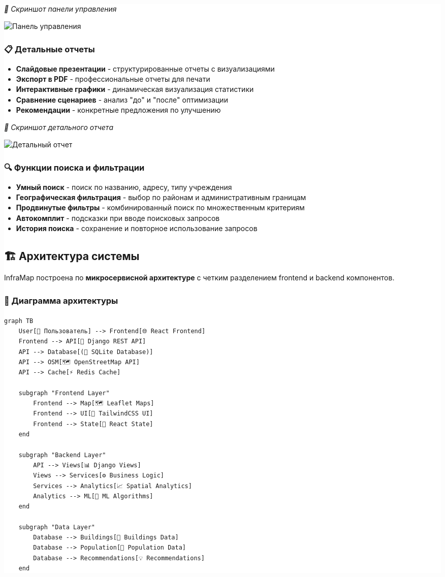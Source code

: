 *📸 Скриншот панели управления*

![Панель управления](./docs/screenshots/control-panel.png)

### 📋 Детальные отчеты

- **Слайдовые презентации** - структурированные отчеты с визуализациями
- **Экспорт в PDF** - профессиональные отчеты для печати
- **Интерактивные графики** - динамическая визуализация статистики
- **Сравнение сценариев** - анализ "до" и "после" оптимизации
- **Рекомендации** - конкретные предложения по улучшению

*📸 Скриншот детального отчета*

![Детальный отчет](./docs/screenshots/detailed-report.png)

### 🔍 Функции поиска и фильтрации

- **Умный поиск** - поиск по названию, адресу, типу учреждения
- **Географическая фильтрация** - выбор по районам и административным границам
- **Продвинутые фильтры** - комбинированный поиск по множественным критериям
- **Автокомплит** - подсказки при вводе поисковых запросов
- **История поиска** - сохранение и повторное использование запросов 

## 🏗️ Архитектура системы

InfraMap построена по **микросервисной архитектуре** с четким разделением frontend и backend компонентов.

### 📐 Диаграмма архитектуры

```mermaid
graph TB
    User[👤 Пользователь] --> Frontend[🌐 React Frontend]
    Frontend --> API[🔌 Django REST API]
    API --> Database[(💾 SQLite Database)]
    API --> OSM[🗺️ OpenStreetMap API]
    API --> Cache[⚡ Redis Cache]
    
    subgraph "Frontend Layer"
        Frontend --> Map[🗺️ Leaflet Maps]
        Frontend --> UI[🎨 TailwindCSS UI]
        Frontend --> State[🔄 React State]
    end
    
    subgraph "Backend Layer"
        API --> Views[📊 Django Views]
        Views --> Services[⚙️ Business Logic]
        Services --> Analytics[📈 Spatial Analytics]
        Analytics --> ML[🤖 ML Algorithms]
    end
    
    subgraph "Data Layer"
        Database --> Buildings[🏢 Buildings Data]
        Database --> Population[👥 Population Data]
        Database --> Recommendations[💡 Recommendations]
    end
```
